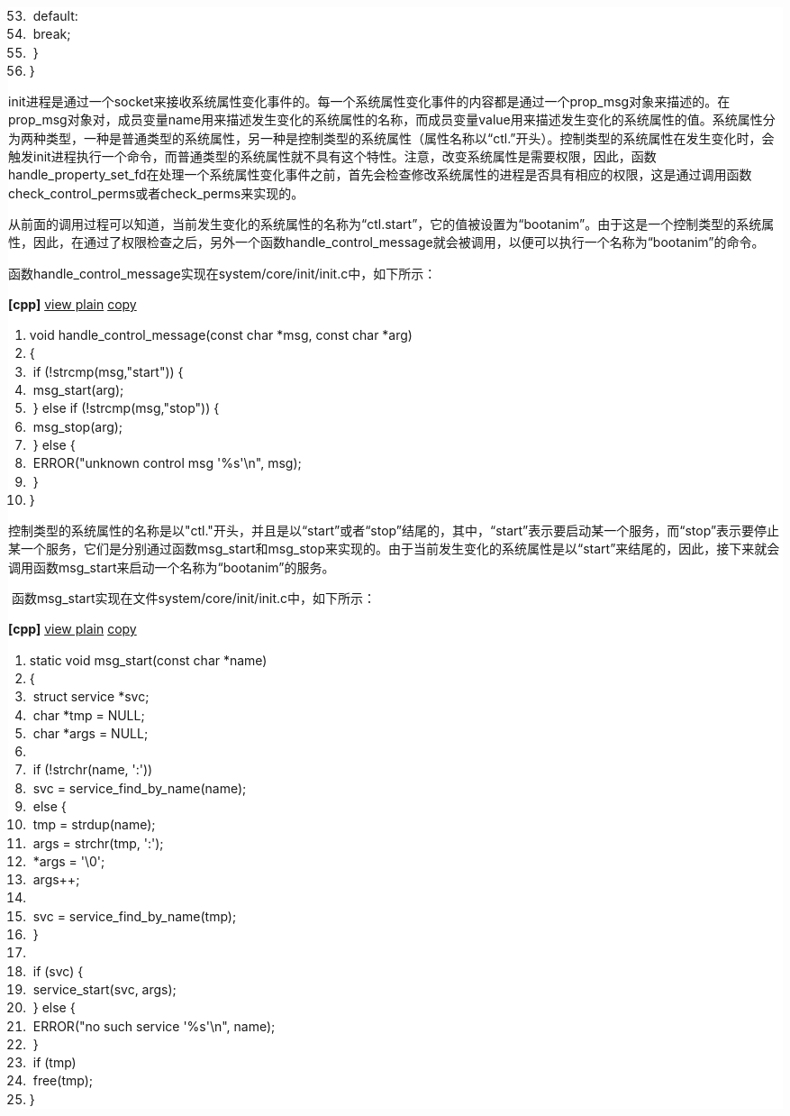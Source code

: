 53. ​    default:  
54. ​        break;  
55. ​    }  
56. }  

​        init进程是通过一个socket来接收系统属性变化事件的。每一个系统属性变化事件的内容都是通过一个prop_msg对象来描述的。在prop_msg对象对，成员变量name用来描述发生变化的系统属性的名称，而成员变量value用来描述发生变化的系统属性的值。系统属性分为两种类型，一种是普通类型的系统属性，另一种是控制类型的系统属性（属性名称以“ctl.”开头）。控制类型的系统属性在发生变化时，会触发init进程执行一个命令，而普通类型的系统属性就不具有这个特性。注意，改变系统属性是需要权限，因此，函数handle_property_set_fd在处理一个系统属性变化事件之前，首先会检查修改系统属性的进程是否具有相应的权限，这是通过调用函数check_control_perms或者check_perms来实现的。

​        从前面的调用过程可以知道，当前发生变化的系统属性的名称为“ctl.start”，它的值被设置为“bootanim”。由于这是一个控制类型的系统属性，因此，在通过了权限检查之后，另外一个函数handle_control_message就会被调用，以便可以执行一个名称为“bootanim”的命令。

​        函数handle_control_message实现在system/core/init/init.c中，如下所示：

**[cpp]** [view plain](http://blog.csdn.net/luoshengyang/article/details/7691321#) [copy](http://blog.csdn.net/luoshengyang/article/details/7691321#)

1. void handle_control_message(const char *msg, const char *arg)  
2. {  
3. ​    if (!strcmp(msg,"start")) {  
4. ​        msg_start(arg);  
5. ​    } else if (!strcmp(msg,"stop")) {  
6. ​        msg_stop(arg);  
7. ​    } else {  
8. ​        ERROR("unknown control msg '%s'\n", msg);  
9. ​    }  
10. }  

​       控制类型的系统属性的名称是以"ctl."开头，并且是以“start”或者“stop”结尾的，其中，“start”表示要启动某一个服务，而“stop”表示要停止某一个服务，它们是分别通过函数msg_start和msg_stop来实现的。由于当前发生变化的系统属性是以“start”来结尾的，因此，接下来就会调用函数msg_start来启动一个名称为“bootanim”的服务。 

​       函数msg_start实现在文件system/core/init/init.c中，如下所示：

**[cpp]** [view plain](http://blog.csdn.net/luoshengyang/article/details/7691321#) [copy](http://blog.csdn.net/luoshengyang/article/details/7691321#)

1. static void msg_start(const char *name)  
2. {  
3. ​    struct service *svc;  
4. ​    char *tmp = NULL;  
5. ​    char *args = NULL;  
6.   
7. ​    if (!strchr(name, ':'))  
8. ​        svc = service_find_by_name(name);  
9. ​    else {  
10. ​        tmp = strdup(name);  
11. ​        args = strchr(tmp, ':');  
12. ​        *args = '\0';  
13. ​        args++;  
14.   
15. ​        svc = service_find_by_name(tmp);  
16. ​    }  
17.   
18. ​    if (svc) {  
19. ​        service_start(svc, args);  
20. ​    } else {  
21. ​        ERROR("no such service '%s'\n", name);  
22. ​    }  
23. ​    if (tmp)  
24. ​        free(tmp);  
25. }  
